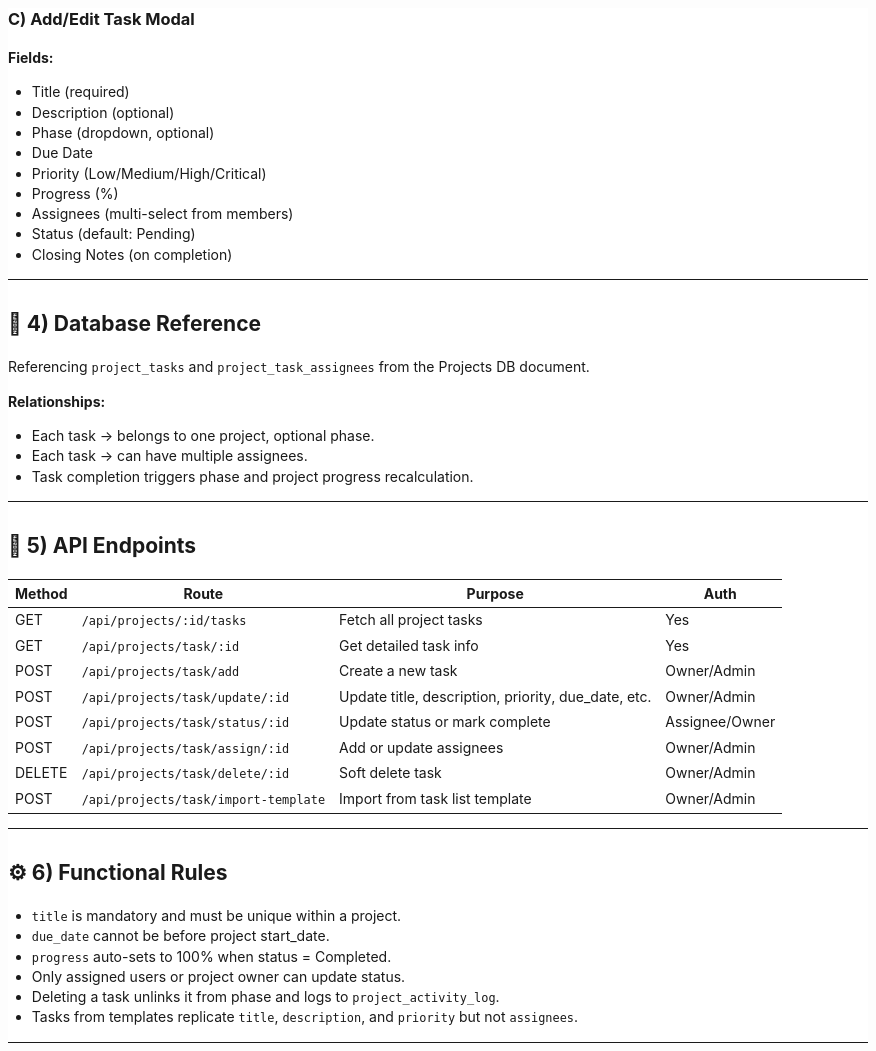 ### C) Add/Edit Task Modal
**Fields:**
- Title (required)
- Description (optional)
- Phase (dropdown, optional)
- Due Date
- Priority (Low/Medium/High/Critical)
- Progress (%)
- Assignees (multi-select from members)
- Status (default: Pending)
- Closing Notes (on completion)

---

## 🧮 4) Database Reference
Referencing `project_tasks` and `project_task_assignees` from the Projects DB document.

**Relationships:**
- Each task → belongs to one project, optional phase.
- Each task → can have multiple assignees.
- Task completion triggers phase and project progress recalculation.

---

## 🚀 5) API Endpoints
| Method | Route | Purpose | Auth |
|---|---|---|---|
| GET | `/api/projects/:id/tasks` | Fetch all project tasks | Yes |
| GET | `/api/projects/task/:id` | Get detailed task info | Yes |
| POST | `/api/projects/task/add` | Create a new task | Owner/Admin |
| POST | `/api/projects/task/update/:id` | Update title, description, priority, due_date, etc. | Owner/Admin |
| POST | `/api/projects/task/status/:id` | Update status or mark complete | Assignee/Owner |
| POST | `/api/projects/task/assign/:id` | Add or update assignees | Owner/Admin |
| DELETE | `/api/projects/task/delete/:id` | Soft delete task | Owner/Admin |
| POST | `/api/projects/task/import-template` | Import from task list template | Owner/Admin |

---

## ⚙️ 6) Functional Rules
- `title` is mandatory and must be unique within a project.
- `due_date` cannot be before project start_date.
- `progress` auto-sets to 100% when status = Completed.
- Only assigned users or project owner can update status.
- Deleting a task unlinks it from phase and logs to `project_activity_log`.
- Tasks from templates replicate `title`, `description`, and `priority` but not `assignees`.

---